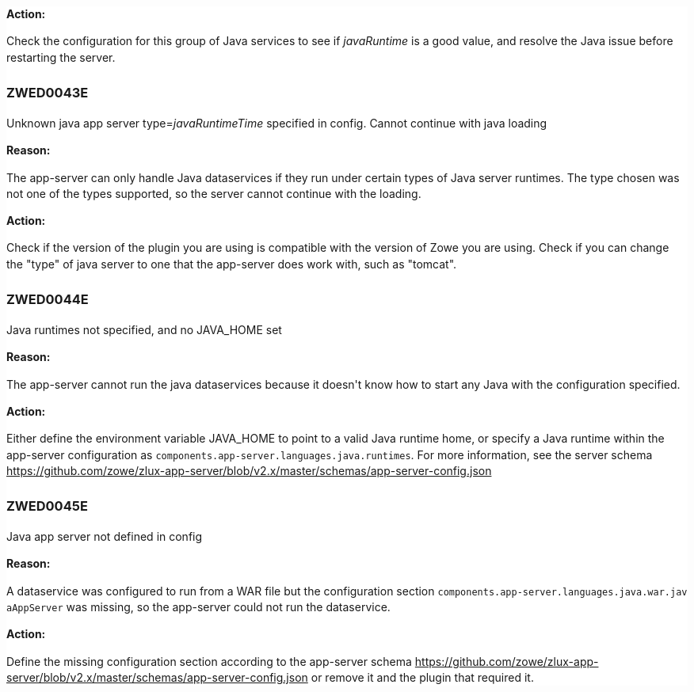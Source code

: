   **Action:**

  Check the configuration for this group of Java services to see if _javaRuntime_ is a good value, and resolve the Java issue before restarting the server.



### ZWED0043E

 Unknown java app server type=_javaRuntimeTime_ specified in config. Cannot continue with java loading

  **Reason:**

  The app-server can only handle Java dataservices if they run under certain types of Java server runtimes. The type chosen was not one of the types supported, so the server cannot continue with the loading.

  **Action:**

  Check if the version of the plugin you are using is compatible with the version of Zowe you are using. Check if you can change the "type" of java server to one that the app-server does work with, such as "tomcat".



### ZWED0044E

 Java runtimes not specified, and no JAVA_HOME set

  **Reason:**

  The app-server cannot run the java dataservices because it doesn't know how to start any Java with the configuration specified.

  **Action:**

  Either define the environment variable JAVA_HOME to point to a valid Java runtime home, or specify a Java runtime within the app-server configuration as `components.app-server.languages.java.runtimes`. For more information, see the server schema https://github.com/zowe/zlux-app-server/blob/v2.x/master/schemas/app-server-config.json



### ZWED0045E

 Java app server not defined in config

  **Reason:**

  A dataservice was configured to run from a WAR file but the configuration section `components.app-server.languages.java.war.javaAppServer` was missing, so the app-server could not run the dataservice.

  **Action:**

  Define the missing configuration section according to the app-server schema https://github.com/zowe/zlux-app-server/blob/v2.x/master/schemas/app-server-config.json or remove it and the plugin that required it.

